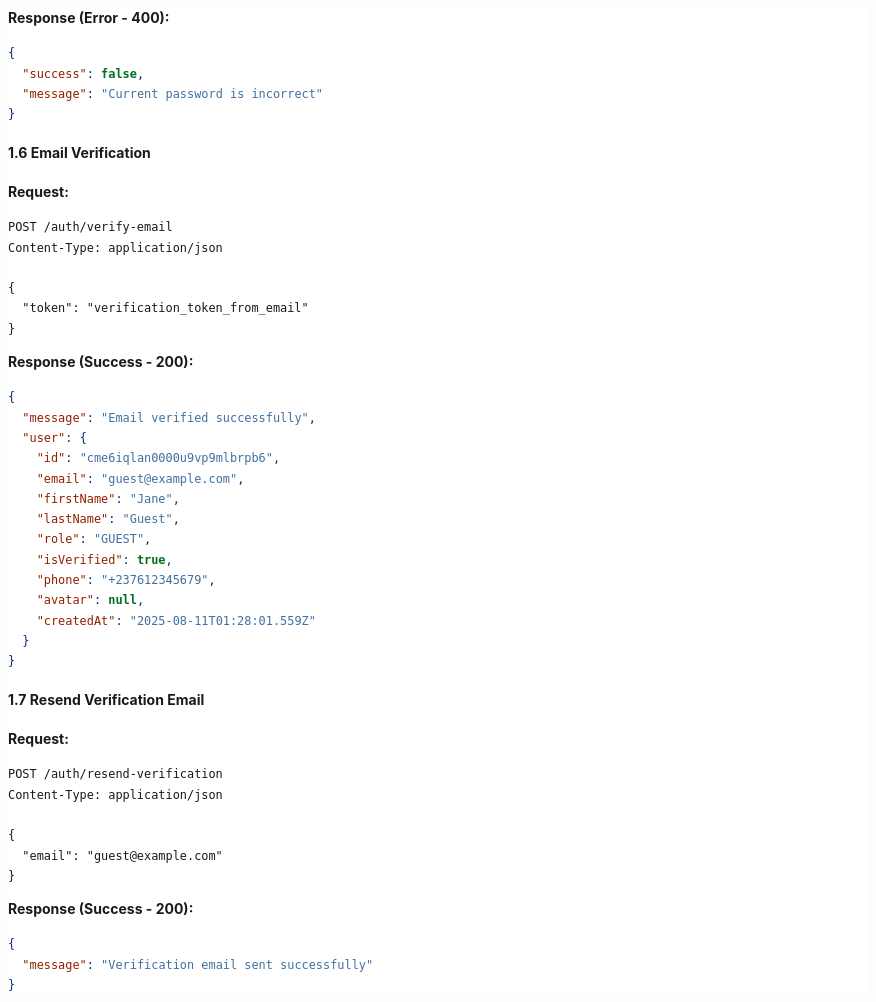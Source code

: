 **Response (Error - 400):**

```json
{
  "success": false,
  "message": "Current password is incorrect"
}
```

#### 1.6 Email Verification

**Request:**

```http
POST /auth/verify-email
Content-Type: application/json

{
  "token": "verification_token_from_email"
}
```

**Response (Success - 200):**

```json
{
  "message": "Email verified successfully",
  "user": {
    "id": "cme6iqlan0000u9vp9mlbrpb6",
    "email": "guest@example.com",
    "firstName": "Jane",
    "lastName": "Guest",
    "role": "GUEST",
    "isVerified": true,
    "phone": "+237612345679",
    "avatar": null,
    "createdAt": "2025-08-11T01:28:01.559Z"
  }
}
```

#### 1.7 Resend Verification Email

**Request:**

```http
POST /auth/resend-verification
Content-Type: application/json

{
  "email": "guest@example.com"
}
```

**Response (Success - 200):**

```json
{
  "message": "Verification email sent successfully"
}
```
